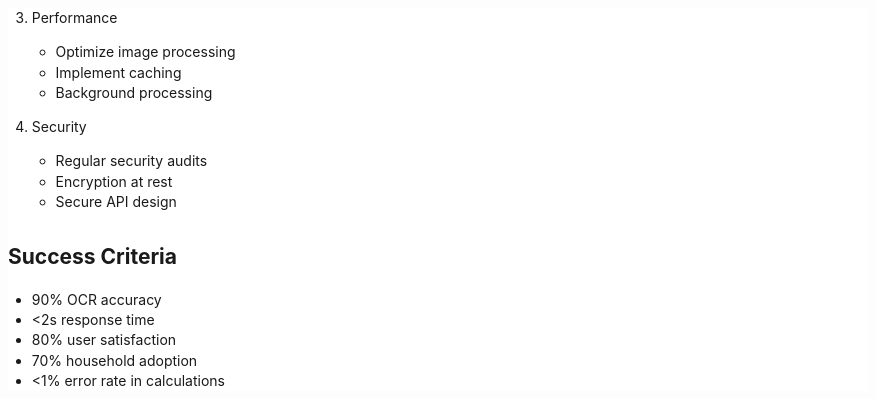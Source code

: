 3. Performance
   - Optimize image processing
   - Implement caching
   - Background processing

4. Security
   - Regular security audits
   - Encryption at rest
   - Secure API design

## Success Criteria
- 90% OCR accuracy
- <2s response time
- 80% user satisfaction
- 70% household adoption
- <1% error rate in calculations 